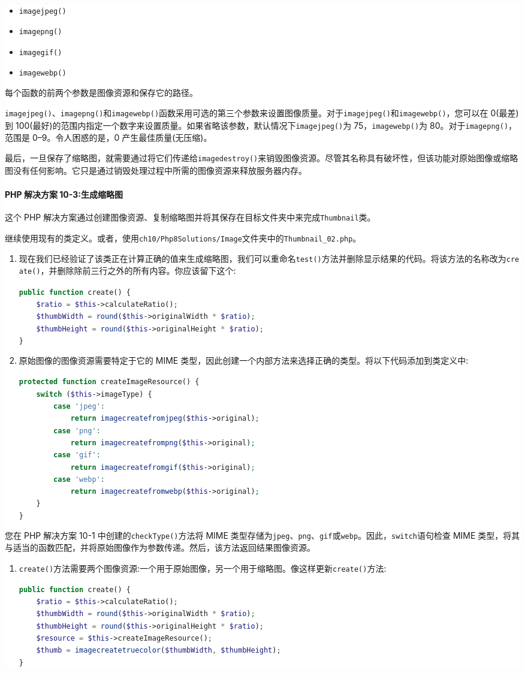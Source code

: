*   `imagejpeg()`

*   `imagepng()`

*   `imagegif()`

*   `imagewebp()`

每个函数的前两个参数是图像资源和保存它的路径。

`imagejpeg()`、`imagepng()`和`imagewebp()`函数采用可选的第三个参数来设置图像质量。对于`imagejpeg()`和`imagewebp()`，您可以在 0(最差)到 100(最好)的范围内指定一个数字来设置质量。如果省略该参数，默认情况下`imagejpeg()`为 75，`imagewebp()`为 80。对于`imagepng()`，范围是 0–9。令人困惑的是，0 产生最佳质量(无压缩)。

最后，一旦保存了缩略图，就需要通过将它们传递给`imagedestroy()`来销毁图像资源。尽管其名称具有破坏性，但该功能对原始图像或缩略图没有任何影响。它只是通过销毁处理过程中所需的图像资源来释放服务器内存。

#### PHP 解决方案 10-3:生成缩略图

这个 PHP 解决方案通过创建图像资源、复制缩略图并将其保存在目标文件夹中来完成`Thumbnail`类。

继续使用现有的类定义。或者，使用`ch10/Php8Solutions/Image`文件夹中的`Thumbnail_02.php`。

1.  现在我们已经验证了该类正在计算正确的值来生成缩略图，我们可以重命名`test()`方法并删除显示结果的代码。将该方法的名称改为`create()`，并删除除前三行之外的所有内容。你应该留下这个:

    ```php
    public function create() {
        $ratio = $this->calculateRatio();
        $thumbWidth = round($this->originalWidth * $ratio);
        $thumbHeight = round($this->originalHeight * $ratio);
    }

    ```

2.  原始图像的图像资源需要特定于它的 MIME 类型，因此创建一个内部方法来选择正确的类型。将以下代码添加到类定义中:

    ```php
    protected function createImageResource() {
        switch ($this->imageType) {
            case 'jpeg':
                return imagecreatefromjpeg($this->original);
            case 'png':
                return imagecreatefrompng($this->original);
            case 'gif':
                return imagecreatefromgif($this->original);
            case 'webp':
                return imagecreatefromwebp($this->original);
        }
    }

    ```

您在 PHP 解决方案 10-1 中创建的`checkType()`方法将 MIME 类型存储为`jpeg`、`png`、`gif`或`webp`。因此，`switch`语句检查 MIME 类型，将其与适当的函数匹配，并将原始图像作为参数传递。然后，该方法返回结果图像资源。

1.  `create()`方法需要两个图像资源:一个用于原始图像，另一个用于缩略图。像这样更新`create()`方法:

    ```php
    public function create() {
        $ratio = $this->calculateRatio();
        $thumbWidth = round($this->originalWidth * $ratio);
        $thumbHeight = round($this->originalHeight * $ratio);
        $resource = $this->createImageResource();
        $thumb = imagecreatetruecolor($thumbWidth, $thumbHeight);
    }
